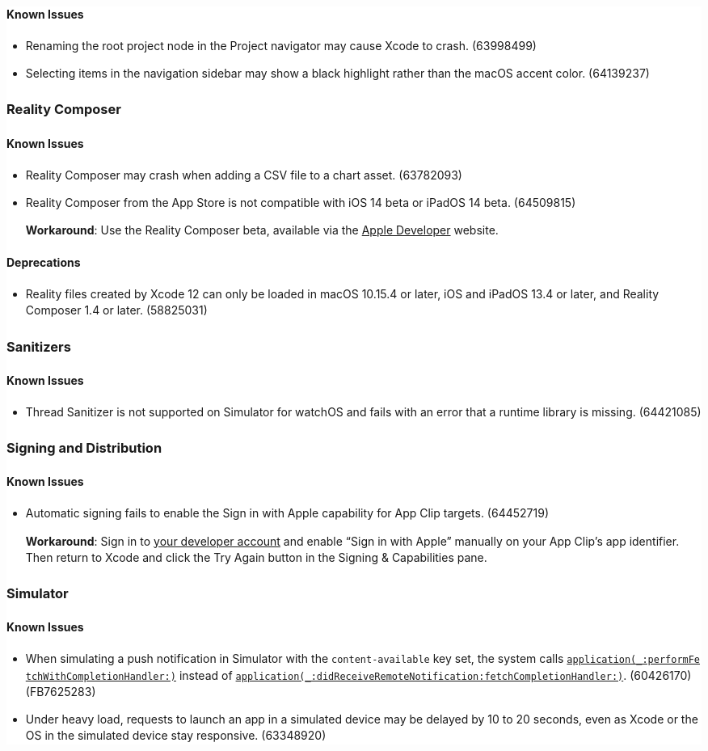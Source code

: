 #### Known Issues

*   Renaming the root project node in the Project navigator may cause Xcode to crash. (63998499)

*   Selecting items in the navigation sidebar may show a black highlight rather than the macOS accent color. (64139237)

### Reality Composer

#### Known Issues

*   Reality Composer may crash when adding a CSV file to a chart asset. (63782093)

*   Reality Composer from the App Store is not compatible with iOS 14 beta or iPadOS 14 beta. (64509815)

    **Workaround**: Use the Reality Composer beta, available via the [Apple Developer](https://developer.apple.com/) website.

#### Deprecations

*   Reality files created by Xcode 12 can only be loaded in macOS 10.15.4 or later, iOS and iPadOS 13.4 or later, and Reality Composer 1.4 or later. (58825031)

### Sanitizers

#### Known Issues

*   Thread Sanitizer is not supported on Simulator for watchOS and fails with an error that a runtime library is missing. (64421085)

### Signing and Distribution

#### Known Issues

*   Automatic signing fails to enable the Sign in with Apple capability for App Clip targets. (64452719)

    **Workaround**: Sign in to [your developer account](https://developer.apple.com/account) and enable “Sign in with Apple” manually on your App Clip’s app identifier. Then return to Xcode and click the Try Again button in the Signing & Capabilities pane.

### Simulator

#### Known Issues

*   When simulating a push notification in Simulator with the `content-available` key set, the system calls [`application(_:performFetchWithCompletionHandler:)`](https://developer.apple.com/documentation/uikit/uiapplicationdelegate/1623125-application) instead of [`application(_:didReceiveRemoteNotification:fetchCompletionHandler:)`](https://developer.apple.com/documentation/uikit/uiapplicationdelegate/1623013-application). (60426170) (FB7625283)

*   Under heavy load, requests to launch an app in a simulated device may be delayed by 10 to 20 seconds, even as Xcode or the OS in the simulated device stay responsive. (63348920)

